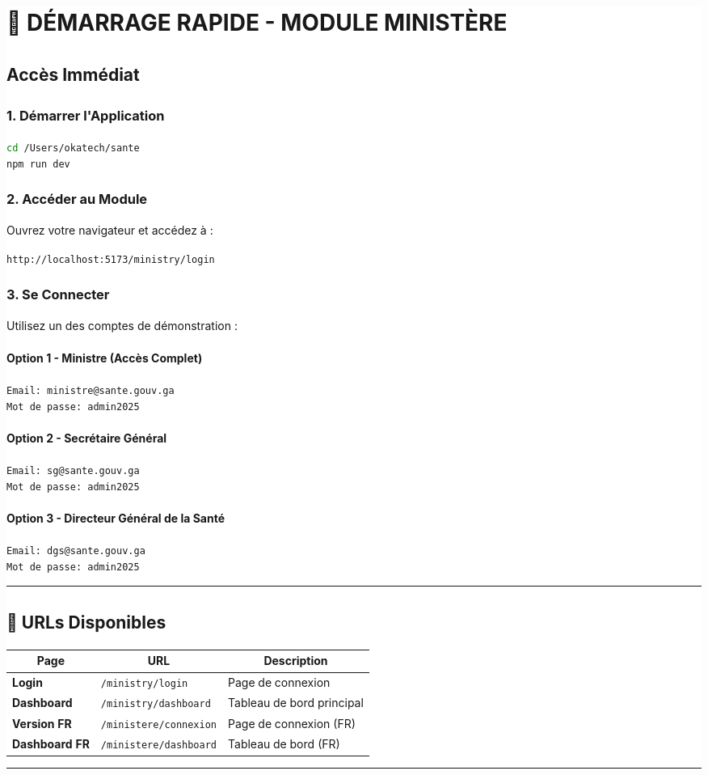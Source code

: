 # 🚀 DÉMARRAGE RAPIDE - MODULE MINISTÈRE

## Accès Immédiat

### 1. Démarrer l'Application

```bash
cd /Users/okatech/sante
npm run dev
```

### 2. Accéder au Module

Ouvrez votre navigateur et accédez à :

```
http://localhost:5173/ministry/login
```

### 3. Se Connecter

Utilisez un des comptes de démonstration :

#### Option 1 - Ministre (Accès Complet)
```
Email: ministre@sante.gouv.ga
Mot de passe: admin2025
```

#### Option 2 - Secrétaire Général
```
Email: sg@sante.gouv.ga
Mot de passe: admin2025
```

#### Option 3 - Directeur Général de la Santé
```
Email: dgs@sante.gouv.ga
Mot de passe: admin2025
```

---

## 📍 URLs Disponibles

| Page | URL | Description |
|------|-----|-------------|
| **Login** | `/ministry/login` | Page de connexion |
| **Dashboard** | `/ministry/dashboard` | Tableau de bord principal |
| **Version FR** | `/ministere/connexion` | Page de connexion (FR) |
| **Dashboard FR** | `/ministere/dashboard` | Tableau de bord (FR) |

---